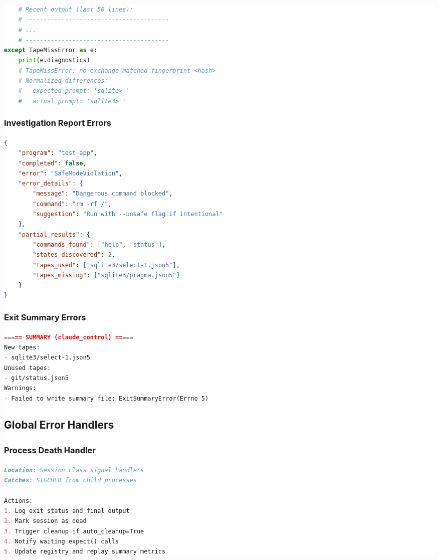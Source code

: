 ```python
    # Recent output (last 50 lines):
    # ----------------------------------------
    # ...
    # ----------------------------------------
except TapeMissError as e:
    print(e.diagnostics)
    # TapeMissError: no exchange matched fingerprint <hash>
    # Normalized differences:
    #   expected prompt: 'sqlite> '
    #   actual prompt: 'sqlite3> '
```

### Investigation Report Errors

```json
{
    "program": "test_app",
    "completed": false,
    "error": "SafeModeViolation",
    "error_details": {
        "message": "Dangerous command blocked",
        "command": "rm -rf /",
        "suggestion": "Run with --unsafe flag if intentional"
    },
    "partial_results": {
        "commands_found": ["help", "status"],
        "states_discovered": 2,
        "tapes_used": ["sqlite3/select-1.json5"],
        "tapes_missing": ["sqlite3/pragma.json5"]
    }
}
```

### Exit Summary Errors

```markdown
===== SUMMARY (claude_control) =====
New tapes:
- sqlite3/select-1.json5
Unused tapes:
- git/status.json5
Warnings:
- Failed to write summary file: ExitSummaryError(Errno 5)
```

## Global Error Handlers

### Process Death Handler

```markdown
Location: Session class signal handlers
Catches: SIGCHLD from child processes

Actions:
1. Log exit status and final output
2. Mark session as dead
3. Trigger cleanup if auto_cleanup=True
4. Notify waiting expect() calls
5. Update registry and replay summary metrics
```
